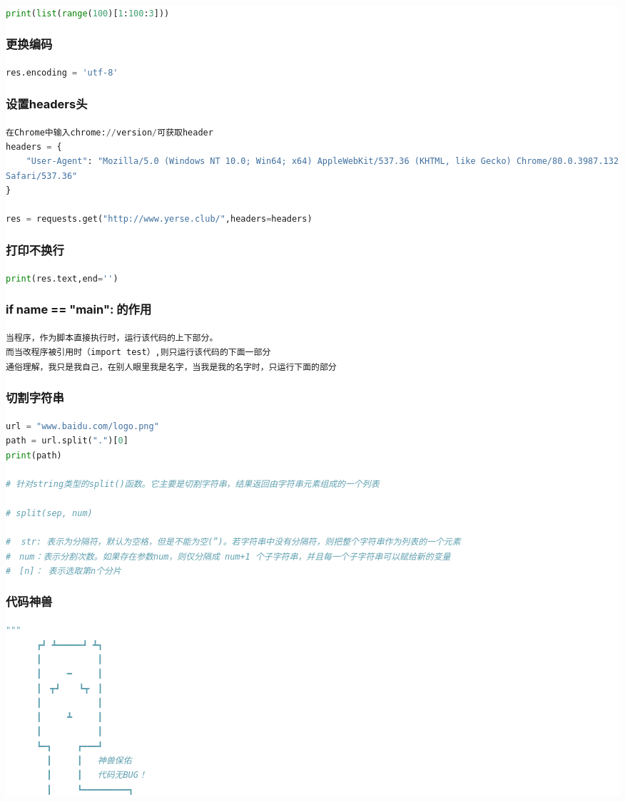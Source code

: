 ```python
print(list(range(100)[1:100:3]))
```

### 更换编码

```python
res.encoding = 'utf-8'
```

### 设置headers头

```python
在Chrome中输入chrome://version/可获取header
headers = {
	"User-Agent": "Mozilla/5.0 (Windows NT 10.0; Win64; x64) AppleWebKit/537.36 (KHTML, like Gecko) Chrome/80.0.3987.132 Safari/537.36"
}

res = requests.get("http://www.yerse.club/",headers=headers)
```

### 打印不换行

```python
print(res.text,end='')
```

### if **name** == "**main**": 的作用

```python
当程序，作为脚本直接执行时，运行该代码的上下部分。
而当改程序被引用时（import test）,则只运行该代码的下面一部分
通俗理解，我只是我自己，在别人眼里我是名字，当我是我的名字时，只运行下面的部分
```

### 切割字符串

```python
url = "www.baidu.com/logo.png"
path = url.split(".")[0]
print(path)

# 针对string类型的split()函数。它主要是切割字符串，结果返回由字符串元素组成的一个列表

# split(sep, num)

#  str: 表示为分隔符，默认为空格，但是不能为空(”)。若字符串中没有分隔符，则把整个字符串作为列表的一个元素
#　num：表示分割次数。如果存在参数num，则仅分隔成 num+1 个子字符串，并且每一个子字符串可以赋给新的变量
#　[n]： 表示选取第n个分片
```

### 代码神兽

```python
"""
      ┏┛ ┻━━━━━┛ ┻┓
      ┃　　　　　　 ┃
      ┃　　　━　　　┃
      ┃　┳┛　  ┗┳　┃
      ┃　　　　　　 ┃
      ┃　　　┻　　　┃
      ┃　　　　　　 ┃
      ┗━┓　　　┏━━━┛
        ┃　　　┃   神兽保佑
        ┃　　　┃   代码无BUG！
        ┃　　　┗━━━━━━━━━┓
```